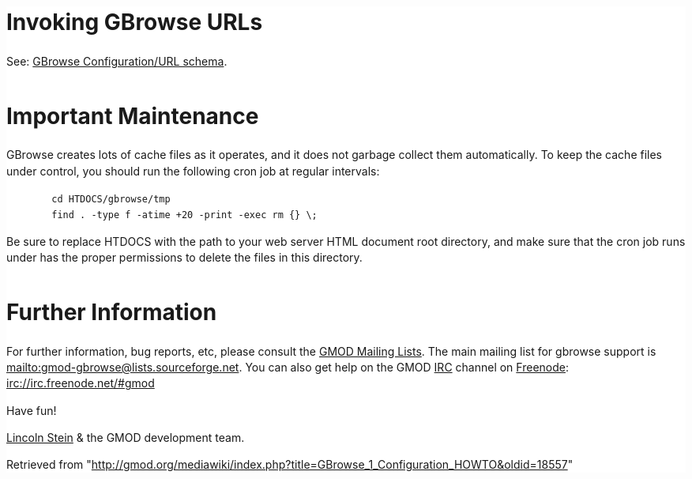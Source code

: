   

# <span id="Invoking_GBrowse_URLs" class="mw-headline">Invoking GBrowse URLs</span>

See: [GBrowse Configuration/URL
schema](/wiki/GBrowse_Configuration/URL_schema "GBrowse Configuration/URL schema").

# <span id="Important_Maintenance" class="mw-headline">Important Maintenance</span>

GBrowse creates lots of cache files as it operates, and it does not
garbage collect them automatically. To keep the cache files under
control, you should run the following cron job at regular intervals:

            cd HTDOCS/gbrowse/tmp
            find . -type f -atime +20 -print -exec rm {} \;

Be sure to replace HTDOCS with the path to your web server HTML document
root directory, and make sure that the cron job runs under has the
proper permissions to delete the files in this directory.

# <span id="Further_Information" class="mw-headline">Further Information</span>

For further information, bug reports, etc, please consult the [GMOD
Mailing Lists](/wiki/GMOD_Mailing_Lists "GMOD Mailing Lists"). The main
mailing list for gbrowse support is
<a href="mailto:gmod-gbrowse@lists.sourceforge.net"
class="external free"
rel="nofollow">mailto:gmod-gbrowse@lists.sourceforge.net</a>. You can
also get help on the GMOD
<a href="http://en.wikipedia.org/wiki/Internet_Relay_Chat"
class="external text" rel="nofollow">IRC</a> channel on
<a href="http://freenode.net/" class="external text"
rel="nofollow">Freenode</a>:
<a href="irc://irc.freenode.net/#gmod" class="external free"
rel="nofollow">irc://irc.freenode.net/#gmod</a>

Have fun!

<a href="mailto:lstein@cshl.edu" class="external text"
rel="nofollow">Lincoln Stein</a> & the GMOD development team.

</div>

<div class="printfooter">

Retrieved from
"<http://gmod.org/mediawiki/index.php?title=GBrowse_1_Configuration_HOWTO&oldid=18557>"

</div>
